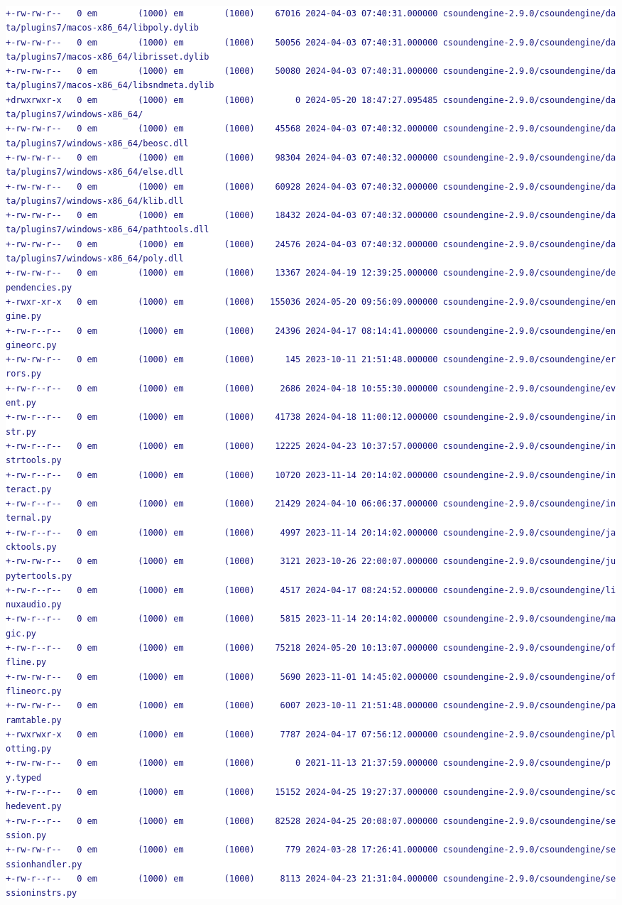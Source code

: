 ```diff
+-rw-rw-r--   0 em        (1000) em        (1000)    67016 2024-04-03 07:40:31.000000 csoundengine-2.9.0/csoundengine/data/plugins7/macos-x86_64/libpoly.dylib
+-rw-rw-r--   0 em        (1000) em        (1000)    50056 2024-04-03 07:40:31.000000 csoundengine-2.9.0/csoundengine/data/plugins7/macos-x86_64/librisset.dylib
+-rw-rw-r--   0 em        (1000) em        (1000)    50080 2024-04-03 07:40:31.000000 csoundengine-2.9.0/csoundengine/data/plugins7/macos-x86_64/libsndmeta.dylib
+drwxrwxr-x   0 em        (1000) em        (1000)        0 2024-05-20 18:47:27.095485 csoundengine-2.9.0/csoundengine/data/plugins7/windows-x86_64/
+-rw-rw-r--   0 em        (1000) em        (1000)    45568 2024-04-03 07:40:32.000000 csoundengine-2.9.0/csoundengine/data/plugins7/windows-x86_64/beosc.dll
+-rw-rw-r--   0 em        (1000) em        (1000)    98304 2024-04-03 07:40:32.000000 csoundengine-2.9.0/csoundengine/data/plugins7/windows-x86_64/else.dll
+-rw-rw-r--   0 em        (1000) em        (1000)    60928 2024-04-03 07:40:32.000000 csoundengine-2.9.0/csoundengine/data/plugins7/windows-x86_64/klib.dll
+-rw-rw-r--   0 em        (1000) em        (1000)    18432 2024-04-03 07:40:32.000000 csoundengine-2.9.0/csoundengine/data/plugins7/windows-x86_64/pathtools.dll
+-rw-rw-r--   0 em        (1000) em        (1000)    24576 2024-04-03 07:40:32.000000 csoundengine-2.9.0/csoundengine/data/plugins7/windows-x86_64/poly.dll
+-rw-rw-r--   0 em        (1000) em        (1000)    13367 2024-04-19 12:39:25.000000 csoundengine-2.9.0/csoundengine/dependencies.py
+-rwxr-xr-x   0 em        (1000) em        (1000)   155036 2024-05-20 09:56:09.000000 csoundengine-2.9.0/csoundengine/engine.py
+-rw-r--r--   0 em        (1000) em        (1000)    24396 2024-04-17 08:14:41.000000 csoundengine-2.9.0/csoundengine/engineorc.py
+-rw-rw-r--   0 em        (1000) em        (1000)      145 2023-10-11 21:51:48.000000 csoundengine-2.9.0/csoundengine/errors.py
+-rw-r--r--   0 em        (1000) em        (1000)     2686 2024-04-18 10:55:30.000000 csoundengine-2.9.0/csoundengine/event.py
+-rw-r--r--   0 em        (1000) em        (1000)    41738 2024-04-18 11:00:12.000000 csoundengine-2.9.0/csoundengine/instr.py
+-rw-r--r--   0 em        (1000) em        (1000)    12225 2024-04-23 10:37:57.000000 csoundengine-2.9.0/csoundengine/instrtools.py
+-rw-r--r--   0 em        (1000) em        (1000)    10720 2023-11-14 20:14:02.000000 csoundengine-2.9.0/csoundengine/interact.py
+-rw-r--r--   0 em        (1000) em        (1000)    21429 2024-04-10 06:06:37.000000 csoundengine-2.9.0/csoundengine/internal.py
+-rw-r--r--   0 em        (1000) em        (1000)     4997 2023-11-14 20:14:02.000000 csoundengine-2.9.0/csoundengine/jacktools.py
+-rw-rw-r--   0 em        (1000) em        (1000)     3121 2023-10-26 22:00:07.000000 csoundengine-2.9.0/csoundengine/jupytertools.py
+-rw-r--r--   0 em        (1000) em        (1000)     4517 2024-04-17 08:24:52.000000 csoundengine-2.9.0/csoundengine/linuxaudio.py
+-rw-r--r--   0 em        (1000) em        (1000)     5815 2023-11-14 20:14:02.000000 csoundengine-2.9.0/csoundengine/magic.py
+-rw-r--r--   0 em        (1000) em        (1000)    75218 2024-05-20 10:13:07.000000 csoundengine-2.9.0/csoundengine/offline.py
+-rw-rw-r--   0 em        (1000) em        (1000)     5690 2023-11-01 14:45:02.000000 csoundengine-2.9.0/csoundengine/offlineorc.py
+-rw-rw-r--   0 em        (1000) em        (1000)     6007 2023-10-11 21:51:48.000000 csoundengine-2.9.0/csoundengine/paramtable.py
+-rwxrwxr-x   0 em        (1000) em        (1000)     7787 2024-04-17 07:56:12.000000 csoundengine-2.9.0/csoundengine/plotting.py
+-rw-rw-r--   0 em        (1000) em        (1000)        0 2021-11-13 21:37:59.000000 csoundengine-2.9.0/csoundengine/py.typed
+-rw-r--r--   0 em        (1000) em        (1000)    15152 2024-04-25 19:27:37.000000 csoundengine-2.9.0/csoundengine/schedevent.py
+-rw-r--r--   0 em        (1000) em        (1000)    82528 2024-04-25 20:08:07.000000 csoundengine-2.9.0/csoundengine/session.py
+-rw-rw-r--   0 em        (1000) em        (1000)      779 2024-03-28 17:26:41.000000 csoundengine-2.9.0/csoundengine/sessionhandler.py
+-rw-r--r--   0 em        (1000) em        (1000)     8113 2024-04-23 21:31:04.000000 csoundengine-2.9.0/csoundengine/sessioninstrs.py
```